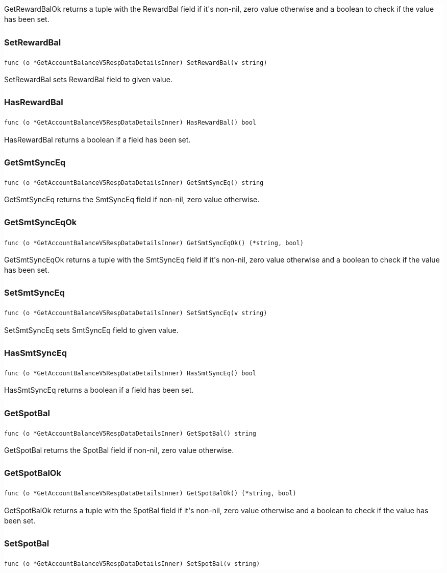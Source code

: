 GetRewardBalOk returns a tuple with the RewardBal field if it's non-nil, zero value otherwise
and a boolean to check if the value has been set.

### SetRewardBal

`func (o *GetAccountBalanceV5RespDataDetailsInner) SetRewardBal(v string)`

SetRewardBal sets RewardBal field to given value.

### HasRewardBal

`func (o *GetAccountBalanceV5RespDataDetailsInner) HasRewardBal() bool`

HasRewardBal returns a boolean if a field has been set.

### GetSmtSyncEq

`func (o *GetAccountBalanceV5RespDataDetailsInner) GetSmtSyncEq() string`

GetSmtSyncEq returns the SmtSyncEq field if non-nil, zero value otherwise.

### GetSmtSyncEqOk

`func (o *GetAccountBalanceV5RespDataDetailsInner) GetSmtSyncEqOk() (*string, bool)`

GetSmtSyncEqOk returns a tuple with the SmtSyncEq field if it's non-nil, zero value otherwise
and a boolean to check if the value has been set.

### SetSmtSyncEq

`func (o *GetAccountBalanceV5RespDataDetailsInner) SetSmtSyncEq(v string)`

SetSmtSyncEq sets SmtSyncEq field to given value.

### HasSmtSyncEq

`func (o *GetAccountBalanceV5RespDataDetailsInner) HasSmtSyncEq() bool`

HasSmtSyncEq returns a boolean if a field has been set.

### GetSpotBal

`func (o *GetAccountBalanceV5RespDataDetailsInner) GetSpotBal() string`

GetSpotBal returns the SpotBal field if non-nil, zero value otherwise.

### GetSpotBalOk

`func (o *GetAccountBalanceV5RespDataDetailsInner) GetSpotBalOk() (*string, bool)`

GetSpotBalOk returns a tuple with the SpotBal field if it's non-nil, zero value otherwise
and a boolean to check if the value has been set.

### SetSpotBal

`func (o *GetAccountBalanceV5RespDataDetailsInner) SetSpotBal(v string)`
